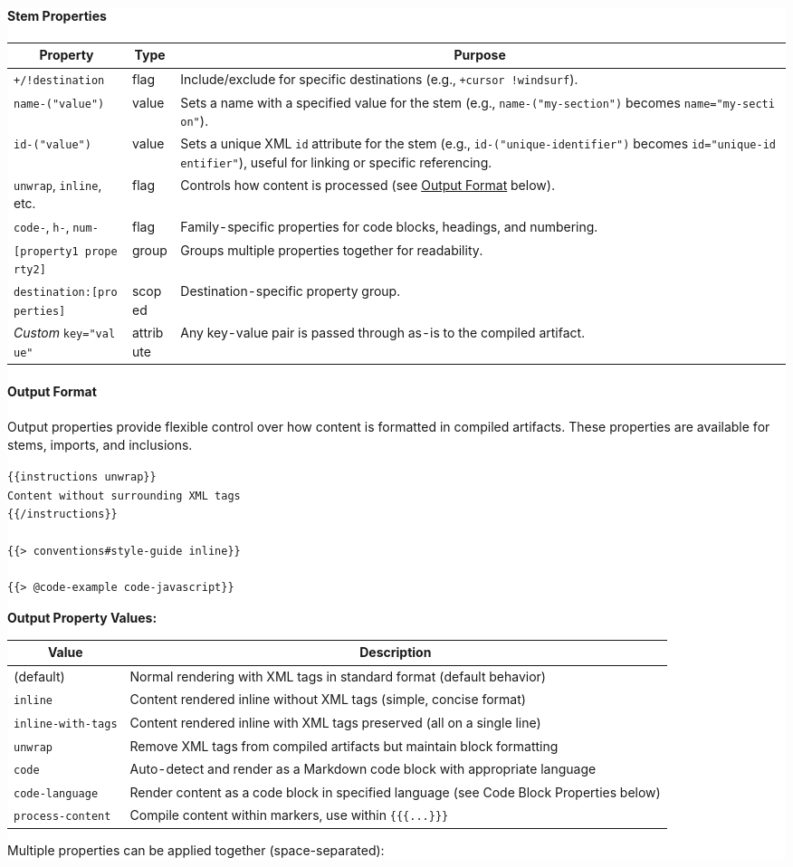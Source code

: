 ```markdown
```

#### Stem Properties

| Property | Type | Purpose |
|--------|------|---------|
| `+/!destination` | flag | Include/exclude for specific destinations (e.g., `+cursor !windsurf`). |
| `name-("value")` | value | Sets a name with a specified value for the stem (e.g., `name-("my-section")` becomes `name="my-section"`). |
| `id-("value")` | value | Sets a unique XML `id` attribute for the stem (e.g., `id-("unique-identifier")` becomes `id="unique-identifier"`), useful for linking or specific referencing. |
| `unwrap`, `inline`, etc. | flag | Controls how content is processed (see [Output Format](#output-format) below). |
| `code-`, `h-`, `num-` | flag | Family-specific properties for code blocks, headings, and numbering. |
| `[property1 property2]` | group | Groups multiple properties together for readability. |
| `destination:[properties]` | scoped | Destination-specific property group. |
| *Custom* `key="value"` | attribute | Any key-value pair is passed through as-is to the compiled artifact. |

#### Output Format

Output properties provide flexible control over how content is formatted in compiled artifacts. These properties are available for stems, imports, and inclusions.

```markdown
{{instructions unwrap}}
Content without surrounding XML tags
{{/instructions}}

{{> conventions#style-guide inline}}

{{> @code-example code-javascript}}
```

**Output Property Values:**

| Value | Description |
|-------|-------------|
| (default) | Normal rendering with XML tags in standard format (default behavior) |
| `inline` | Content rendered inline without XML tags (simple, concise format) |
| `inline-with-tags` | Content rendered inline with XML tags preserved (all on a single line) |
| `unwrap` | Remove XML tags from compiled artifacts but maintain block formatting |
| `code` | Auto-detect and render as a Markdown code block with appropriate language |
| `code-language` | Render content as a code block in specified language (see Code Block Properties below) |
| `process-content` | Compile content within markers, use within `{{{...}}}` |

Multiple properties can be applied together (space-separated):
